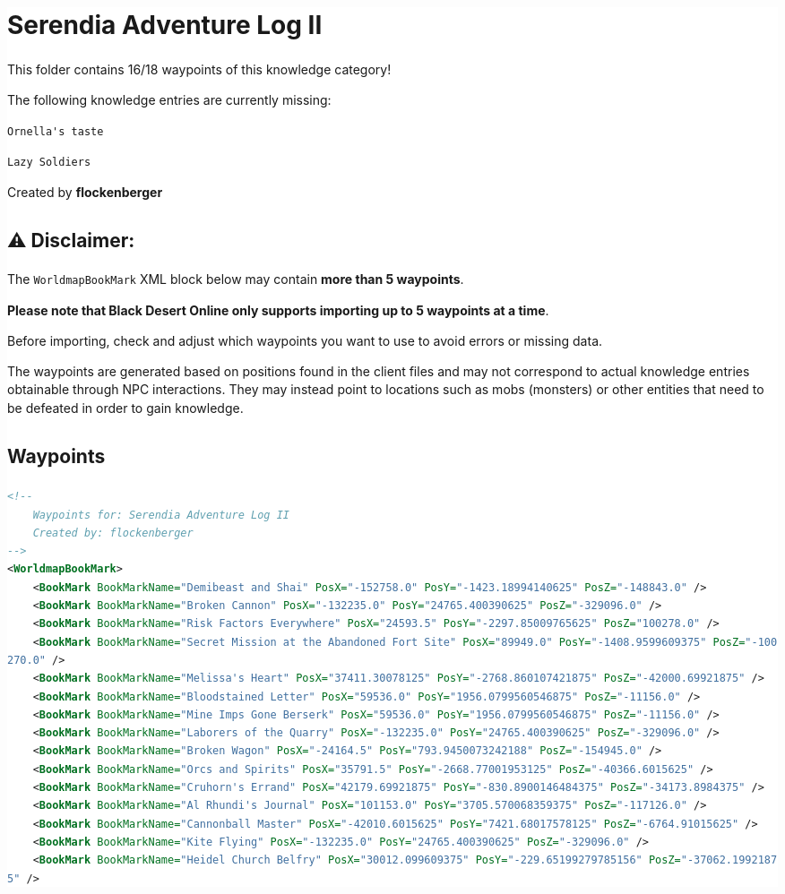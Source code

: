 # Serendia Adventure Log II

This folder contains 16/18 waypoints of this knowledge category!

The following knowledge entries are currently missing: 

```
Ornella's taste
```

```
Lazy Soldiers
```


Created by **flockenberger**

## ⚠️ Disclaimer:
The `WorldmapBookMark` XML block below may contain **more than 5 waypoints**.

**Please note that Black Desert Online only supports importing up to 5 waypoints at a time**.

Before importing, check and adjust which waypoints you want to use to avoid errors or missing data.

The waypoints are generated based on positions found in the client files and may not correspond to actual knowledge entries obtainable through NPC interactions.
They may instead point to locations such as mobs (monsters) or other entities that need to be defeated in order to gain knowledge.

## Waypoints
```xml
<!--
    Waypoints for: Serendia Adventure Log II
    Created by: flockenberger
-->
<WorldmapBookMark>
    <BookMark BookMarkName="Demibeast and Shai" PosX="-152758.0" PosY="-1423.18994140625" PosZ="-148843.0" />
    <BookMark BookMarkName="Broken Cannon" PosX="-132235.0" PosY="24765.400390625" PosZ="-329096.0" />
    <BookMark BookMarkName="Risk Factors Everywhere" PosX="24593.5" PosY="-2297.85009765625" PosZ="100278.0" />
    <BookMark BookMarkName="Secret Mission at the Abandoned Fort Site" PosX="89949.0" PosY="-1408.9599609375" PosZ="-100270.0" />
    <BookMark BookMarkName="Melissa's Heart" PosX="37411.30078125" PosY="-2768.860107421875" PosZ="-42000.69921875" />
    <BookMark BookMarkName="Bloodstained Letter" PosX="59536.0" PosY="1956.0799560546875" PosZ="-11156.0" />
    <BookMark BookMarkName="Mine Imps Gone Berserk" PosX="59536.0" PosY="1956.0799560546875" PosZ="-11156.0" />
    <BookMark BookMarkName="Laborers of the Quarry" PosX="-132235.0" PosY="24765.400390625" PosZ="-329096.0" />
    <BookMark BookMarkName="Broken Wagon" PosX="-24164.5" PosY="793.9450073242188" PosZ="-154945.0" />
    <BookMark BookMarkName="Orcs and Spirits" PosX="35791.5" PosY="-2668.77001953125" PosZ="-40366.6015625" />
    <BookMark BookMarkName="Cruhorn's Errand" PosX="42179.69921875" PosY="-830.8900146484375" PosZ="-34173.8984375" />
    <BookMark BookMarkName="Al Rhundi's Journal" PosX="101153.0" PosY="3705.570068359375" PosZ="-117126.0" />
    <BookMark BookMarkName="Cannonball Master" PosX="-42010.6015625" PosY="7421.68017578125" PosZ="-6764.91015625" />
    <BookMark BookMarkName="Kite Flying" PosX="-132235.0" PosY="24765.400390625" PosZ="-329096.0" />
    <BookMark BookMarkName="Heidel Church Belfry" PosX="30012.099609375" PosY="-229.65199279785156" PosZ="-37062.19921875" />
```